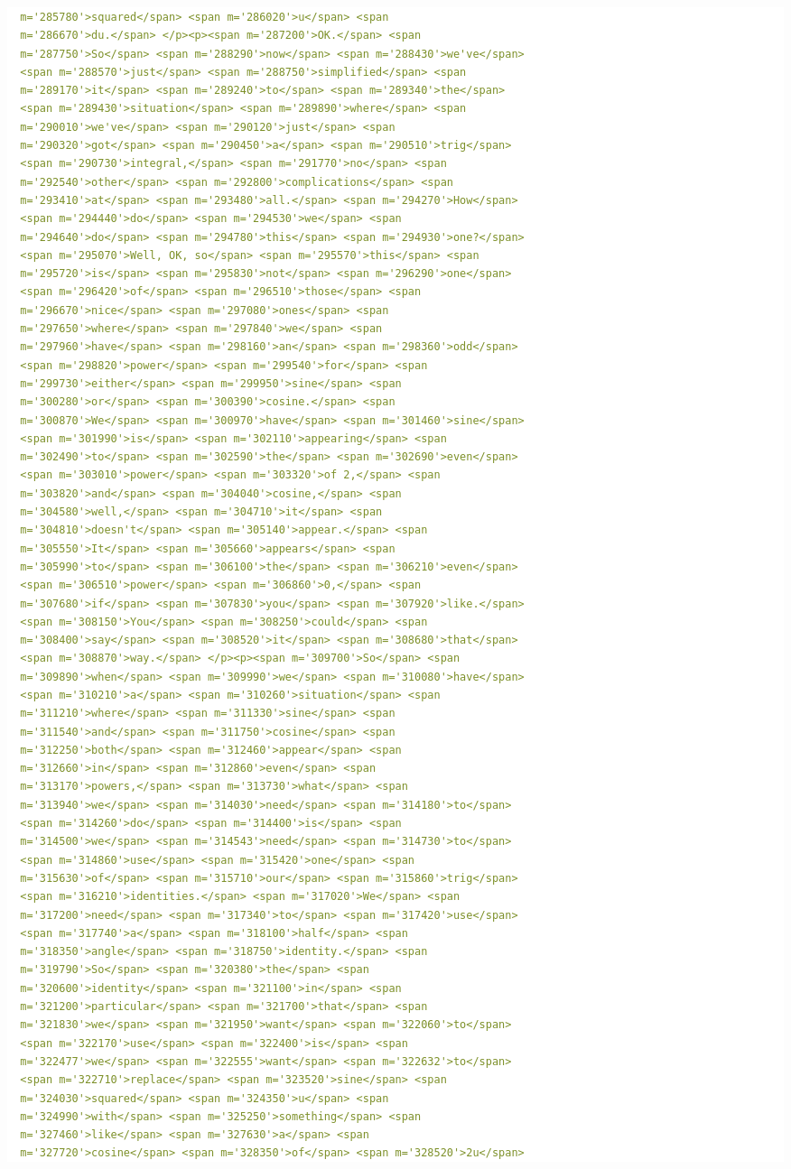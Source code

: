 ```yaml
  m='285780'>squared</span> <span m='286020'>u</span> <span
  m='286670'>du.</span> </p><p><span m='287200'>OK.</span> <span
  m='287750'>So</span> <span m='288290'>now</span> <span m='288430'>we've</span>
  <span m='288570'>just</span> <span m='288750'>simplified</span> <span
  m='289170'>it</span> <span m='289240'>to</span> <span m='289340'>the</span>
  <span m='289430'>situation</span> <span m='289890'>where</span> <span
  m='290010'>we've</span> <span m='290120'>just</span> <span
  m='290320'>got</span> <span m='290450'>a</span> <span m='290510'>trig</span>
  <span m='290730'>integral,</span> <span m='291770'>no</span> <span
  m='292540'>other</span> <span m='292800'>complications</span> <span
  m='293410'>at</span> <span m='293480'>all.</span> <span m='294270'>How</span>
  <span m='294440'>do</span> <span m='294530'>we</span> <span
  m='294640'>do</span> <span m='294780'>this</span> <span m='294930'>one?</span>
  <span m='295070'>Well, OK, so</span> <span m='295570'>this</span> <span
  m='295720'>is</span> <span m='295830'>not</span> <span m='296290'>one</span>
  <span m='296420'>of</span> <span m='296510'>those</span> <span
  m='296670'>nice</span> <span m='297080'>ones</span> <span
  m='297650'>where</span> <span m='297840'>we</span> <span
  m='297960'>have</span> <span m='298160'>an</span> <span m='298360'>odd</span>
  <span m='298820'>power</span> <span m='299540'>for</span> <span
  m='299730'>either</span> <span m='299950'>sine</span> <span
  m='300280'>or</span> <span m='300390'>cosine.</span> <span
  m='300870'>We</span> <span m='300970'>have</span> <span m='301460'>sine</span>
  <span m='301990'>is</span> <span m='302110'>appearing</span> <span
  m='302490'>to</span> <span m='302590'>the</span> <span m='302690'>even</span>
  <span m='303010'>power</span> <span m='303320'>of 2,</span> <span
  m='303820'>and</span> <span m='304040'>cosine,</span> <span
  m='304580'>well,</span> <span m='304710'>it</span> <span
  m='304810'>doesn't</span> <span m='305140'>appear.</span> <span
  m='305550'>It</span> <span m='305660'>appears</span> <span
  m='305990'>to</span> <span m='306100'>the</span> <span m='306210'>even</span>
  <span m='306510'>power</span> <span m='306860'>0,</span> <span
  m='307680'>if</span> <span m='307830'>you</span> <span m='307920'>like.</span>
  <span m='308150'>You</span> <span m='308250'>could</span> <span
  m='308400'>say</span> <span m='308520'>it</span> <span m='308680'>that</span>
  <span m='308870'>way.</span> </p><p><span m='309700'>So</span> <span
  m='309890'>when</span> <span m='309990'>we</span> <span m='310080'>have</span>
  <span m='310210'>a</span> <span m='310260'>situation</span> <span
  m='311210'>where</span> <span m='311330'>sine</span> <span
  m='311540'>and</span> <span m='311750'>cosine</span> <span
  m='312250'>both</span> <span m='312460'>appear</span> <span
  m='312660'>in</span> <span m='312860'>even</span> <span
  m='313170'>powers,</span> <span m='313730'>what</span> <span
  m='313940'>we</span> <span m='314030'>need</span> <span m='314180'>to</span>
  <span m='314260'>do</span> <span m='314400'>is</span> <span
  m='314500'>we</span> <span m='314543'>need</span> <span m='314730'>to</span>
  <span m='314860'>use</span> <span m='315420'>one</span> <span
  m='315630'>of</span> <span m='315710'>our</span> <span m='315860'>trig</span>
  <span m='316210'>identities.</span> <span m='317020'>We</span> <span
  m='317200'>need</span> <span m='317340'>to</span> <span m='317420'>use</span>
  <span m='317740'>a</span> <span m='318100'>half</span> <span
  m='318350'>angle</span> <span m='318750'>identity.</span> <span
  m='319790'>So</span> <span m='320380'>the</span> <span
  m='320600'>identity</span> <span m='321100'>in</span> <span
  m='321200'>particular</span> <span m='321700'>that</span> <span
  m='321830'>we</span> <span m='321950'>want</span> <span m='322060'>to</span>
  <span m='322170'>use</span> <span m='322400'>is</span> <span
  m='322477'>we</span> <span m='322555'>want</span> <span m='322632'>to</span>
  <span m='322710'>replace</span> <span m='323520'>sine</span> <span
  m='324030'>squared</span> <span m='324350'>u</span> <span
  m='324990'>with</span> <span m='325250'>something</span> <span
  m='327460'>like</span> <span m='327630'>a</span> <span
  m='327720'>cosine</span> <span m='328350'>of</span> <span m='328520'>2u</span>
```